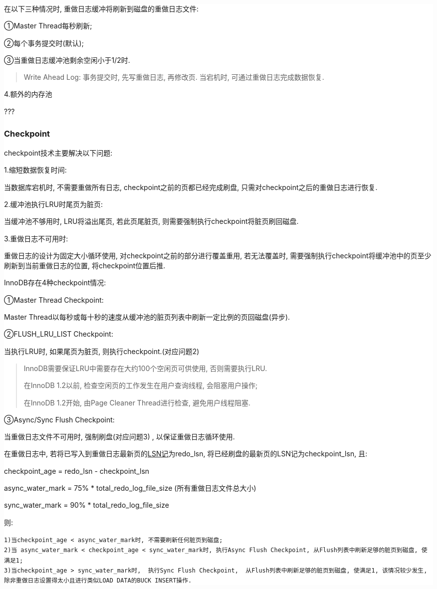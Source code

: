 在以下三种情况时, 重做日志缓冲将刷新到磁盘的重做日志文件:

①Master Thread每秒刷新;

②每个事务提交时(默认);

③当重做日志缓冲池剩余空闲小于1/2时.

> Write Ahead Log: 事务提交时, 先写重做日志, 再修改页. 当宕机时, 可通过重做日志完成数据恢复.

4.额外的内存池

???

### Checkpoint

checkpoint技术主要解决以下问题:

1.缩短数据恢复时间:

当数据库宕机时, 不需要重做所有日志, checkpoint之前的页都已经完成刷盘, 只需对checkpoint之后的重做日志进行恢复.

2.缓冲池执行LRU时尾页为脏页: 

当缓冲池不够用时, LRU将溢出尾页, 若此页尾脏页, 则需要强制执行checkpoint将脏页刷回磁盘.

3.重做日志不可用时:

重做日志的设计为固定大小循环使用, 对checkpoint之前的部分进行覆盖重用, 若无法覆盖时, 需要强制执行checkpoint将缓冲池中的页至少刷新到当前重做日志的位置, 将checkpoint位置后推.

InnoDB存在4种checkpoint情况:

①Master Thread Checkpoint:

Master Thread以每秒或每十秒的速度从缓冲池的脏页列表中刷新一定比例的页回磁盘(异步).

②FLUSH_LRU_LIST Checkpoint:

当执行LRU时, 如果尾页为脏页, 则执行checkpoint.(对应问题2)

> InnoDB需要保证LRU中需要存在大约100个空闲页可供使用, 否则需要执行LRU.
>
> 在InnoDB 1.2以前, 检查空闲页的工作发生在用户查询线程, 会阻塞用户操作;
>
> 在InnoDB 1.2开始, 由Page Cleaner Thread进行检查, 避免用户线程阻塞.

③Async/Sync Flush Checkpoint:

当重做日志文件不可用时, 强制刷盘(对应问题3) , 以保证重做日志循环使用.

在重做日志中, 若将已写入到重做日志最新页的[LSN记](#InnoDB)为redo_lsn, 将已经刷盘的最新页的LSN记为checkpoint_lsn, 且:

checkpoint_age = redo_lsn - checkpoint_lsn

async_water_mark = 75% * total_redo_log_file_size (所有重做日志文件总大小)

sync_water_mark = 90% * total_redo_log_file_size

则:

```
1)当checkpoint_age < async_water_mark时, 不需要刷新任何脏页到磁盘;
2)当 async_water_mark < checkpoint_age < sync_water_mark时, 执行Async Flush Checkpoint, 从Flush列表中刷新足够的脏页到磁盘, 使满足1;
3)当checkpoint_age > sync_water_mark时,  执行Sync Flush Checkpoint,  从Flush列表中刷新足够的脏页到磁盘, 使满足1, 该情况较少发生, 除非重做日志设置得太小且进行类似LOAD DATA的BUCK INSERT操作.
```
